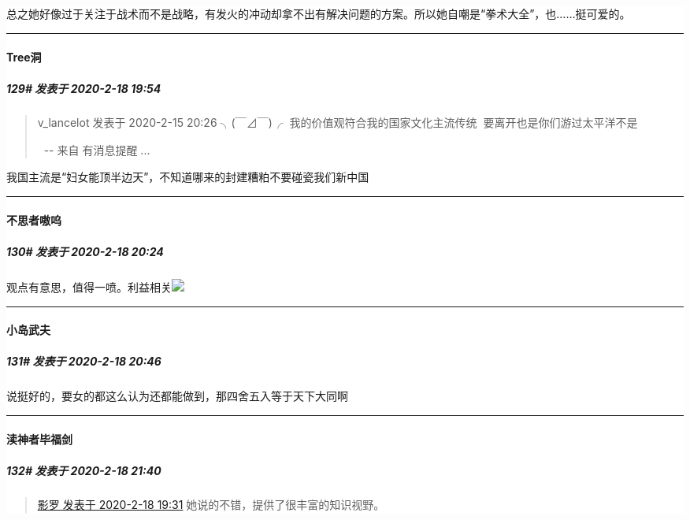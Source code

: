 
总之她好像过于关注于战术而不是战略，有发火的冲动却拿不出有解决问题的方案。所以她自嘲是“拳术大全”，也……挺可爱的。







-----

####  Tree洞  
##### 129#       发表于 2020-2-18 19:54



<blockquote>v_lancelot 发表于 2020-2-15 20:26
╮(￣⊿￣)╭  我的价值观符合我的国家文化主流传统  要离开也是你们游过太平洋不是


  -- 来自 有消息提醒 ...</blockquote>
我国主流是“妇女能顶半边天”，不知道哪来的封建糟粕不要碰瓷我们新中国







-----

####  不思者嗷呜  
##### 130#       发表于 2020-2-18 20:24




观点有意思，值得一喷。利益相关<img src="https://static.saraba1st.com/image/smiley/face2017/067.png" referrerpolicy="no-referrer">







-----

####  小岛武夫  
##### 131#       发表于 2020-2-18 20:46




说挺好的，要女的都这么认为还都能做到，那四舍五入等于天下大同啊







-----

####  渎神者毕福剑  
##### 132#       发表于 2020-2-18 21:40



<blockquote><a href="httphttps://bbs.saraba1st.com/2b/forum.php?mod=redirect&amp;goto=findpost&amp;pid=46453624&amp;ptid=1913870" target="_blank">影罗 发表于 2020-2-18 19:31</a>
她说的不错，提供了很丰富的知识视野。
